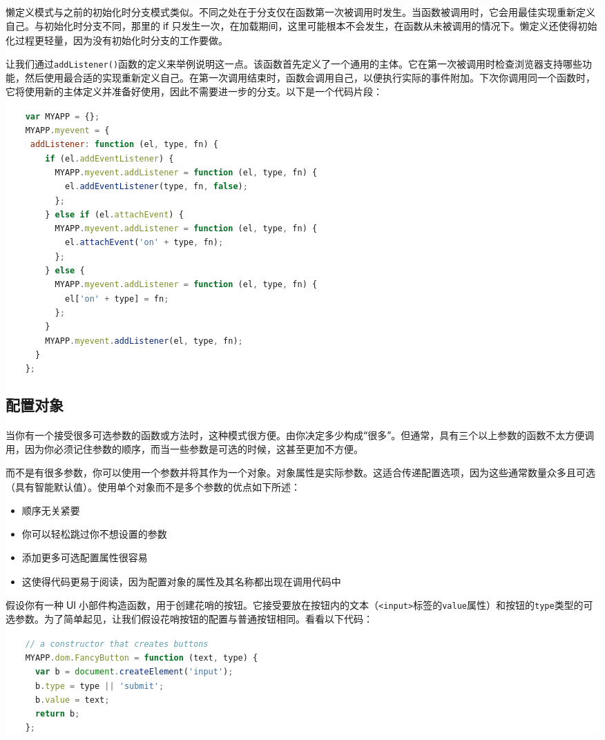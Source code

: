 懒定义模式与之前的初始化时分支模式类似。不同之处在于分支仅在函数第一次被调用时发生。当函数被调用时，它会用最佳实现重新定义自己。与初始化时分支不同，那里的 if 只发生一次，在加载期间，这里可能根本不会发生，在函数从未被调用的情况下。懒定义还使得初始化过程更轻量，因为没有初始化时分支的工作要做。

让我们通过`addListener()`函数的定义来举例说明这一点。该函数首先定义了一个通用的主体。它在第一次被调用时检查浏览器支持哪些功能，然后使用最合适的实现重新定义自己。在第一次调用结束时，函数会调用自己，以便执行实际的事件附加。下次你调用同一个函数时，它将使用新的主体定义并准备好使用，因此不需要进一步的分支。以下是一个代码片段：

```js
    var MYAPP = {}; 
    MYAPP.myevent = { 
     addListener: function (el, type, fn) { 
        if (el.addEventListener) { 
          MYAPP.myevent.addListener = function (el, type, fn) { 
            el.addEventListener(type, fn, false); 
          }; 
        } else if (el.attachEvent) { 
          MYAPP.myevent.addListener = function (el, type, fn) { 
            el.attachEvent('on' + type, fn); 
          }; 
        } else { 
          MYAPP.myevent.addListener = function (el, type, fn) { 
            el['on' + type] = fn; 
          }; 
        } 
        MYAPP.myevent.addListener(el, type, fn); 
      } 
    }; 

```

## 配置对象

当你有一个接受很多可选参数的函数或方法时，这种模式很方便。由你决定多少构成“很多”。但通常，具有三个以上参数的函数不太方便调用，因为你必须记住参数的顺序，而当一些参数是可选的时候，这甚至更加不方便。

而不是有很多参数，你可以使用一个参数并将其作为一个对象。对象属性是实际参数。这适合传递配置选项，因为这些通常数量众多且可选（具有智能默认值）。使用单个对象而不是多个参数的优点如下所述：

+   顺序无关紧要

+   你可以轻松跳过你不想设置的参数

+   添加更多可选配置属性很容易

+   这使得代码更易于阅读，因为配置对象的属性及其名称都出现在调用代码中

假设你有一种 UI 小部件构造函数，用于创建花哨的按钮。它接受要放在按钮内的文本（`<input>`标签的`value`属性）和按钮的`type`类型的可选参数。为了简单起见，让我们假设花哨按钮的配置与普通按钮相同。看看以下代码：

```js
    // a constructor that creates buttons 
    MYAPP.dom.FancyButton = function (text, type) { 
      var b = document.createElement('input'); 
      b.type = type || 'submit'; 
      b.value = text; 
      return b; 
    }; 

```
